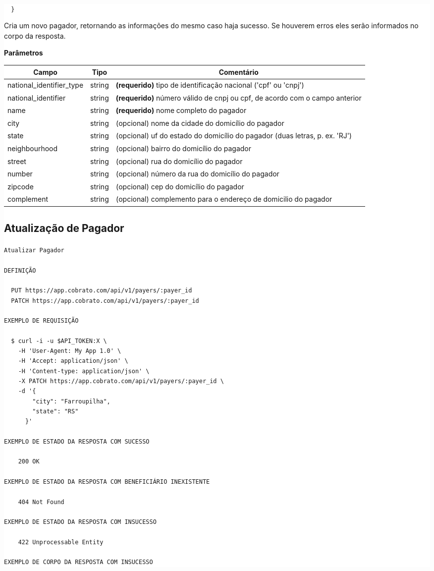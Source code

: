 ```shell
  }

```

Cria um novo pagador, retornando as informações do mesmo caso haja sucesso. Se houverem erros eles serão informados no corpo da resposta.

**Parâmetros**

| Campo                    | Tipo   | Comentário                                                                   |
|--------------------------|--------|------------------------------------------------------------------------------|
| national_identifier_type | string | **(requerido)** tipo de identificação nacional ('cpf' ou 'cnpj')             |
| national_identifier      | string | **(requerido)** número válido de cnpj ou cpf, de acordo com o campo anterior |
| name                     | string | **(requerido)** nome completo do pagador                                     |
| city                     | string | (opcional) nome da cidade do domicílio do pagador                            |
| state                    | string | (opcional) uf do estado do domicílio do pagador (duas letras, p. ex. 'RJ')   |
| neighbourhood            | string | (opcional) bairro do domicílio do pagador                                    |
| street                   | string | (opcional) rua do domicílio do pagador                                       |
| number                   | string | (opcional) número da rua do domicílio do pagador                             |
| zipcode                  | string | (opcional) cep do domicílio do pagador                                       |
| complement               | string | (opcional) complemento para o endereço de domicilio do pagador               |

## Atualização de Pagador

```shell
Atualizar Pagador

DEFINIÇÃO

  PUT https://app.cobrato.com/api/v1/payers/:payer_id
  PATCH https://app.cobrato.com/api/v1/payers/:payer_id

EXEMPLO DE REQUISIÇÃO

  $ curl -i -u $API_TOKEN:X \
    -H 'User-Agent: My App 1.0' \
    -H 'Accept: application/json' \
    -H 'Content-type: application/json' \
    -X PATCH https://app.cobrato.com/api/v1/payers/:payer_id \
    -d '{
        "city": "Farroupilha",
        "state": "RS"
      }'

EXEMPLO DE ESTADO DA RESPOSTA COM SUCESSO

    200 OK

EXEMPLO DE ESTADO DA RESPOSTA COM BENEFICIÁRIO INEXISTENTE

    404 Not Found

EXEMPLO DE ESTADO DA RESPOSTA COM INSUCESSO

    422 Unprocessable Entity

EXEMPLO DE CORPO DA RESPOSTA COM INSUCESSO
```